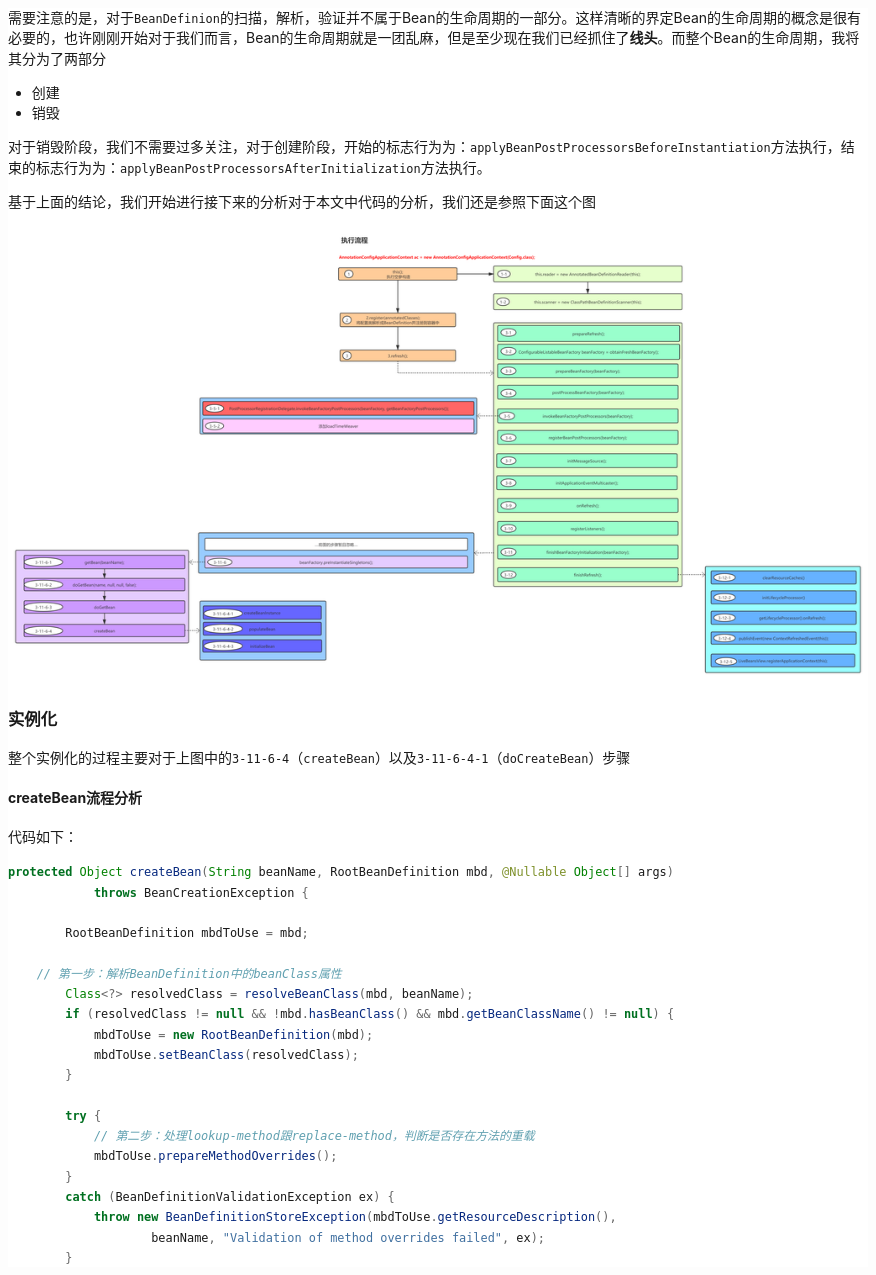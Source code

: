 

需要注意的是，对于`BeanDefinion`的扫描，解析，验证并不属于Bean的生命周期的一部分。这样清晰的界定Bean的生命周期的概念是很有必要的，也许刚刚开始对于我们而言，Bean的生命周期就是一团乱麻，但是至少现在我们已经抓住了**线头**。而整个Bean的生命周期，我将其分为了两部分

- 创建
- 销毁

对于销毁阶段，我们不需要过多关注，对于创建阶段，开始的标志行为为：`applyBeanPostProcessorsBeforeInstantiation`方法执行，结束的标志行为为：`applyBeanPostProcessorsAfterInitialization`方法执行。

基于上面的结论，我们开始进行接下来的分析对于本文中代码的分析，我们还是参照下面这个图

![](./image/2020010601.png)

### 实例化

整个实例化的过程主要对于上图中的`3-11-6-4`（`createBean`）以及`3-11-6-4-1`（`doCreateBean`）步骤

#### createBean流程分析

代码如下：

```java
protected Object createBean(String beanName, RootBeanDefinition mbd, @Nullable Object[] args)
			throws BeanCreationException {

		RootBeanDefinition mbdToUse = mbd;
		
    // 第一步：解析BeanDefinition中的beanClass属性
		Class<?> resolvedClass = resolveBeanClass(mbd, beanName);
		if (resolvedClass != null && !mbd.hasBeanClass() && mbd.getBeanClassName() != null) {
			mbdToUse = new RootBeanDefinition(mbd);
			mbdToUse.setBeanClass(resolvedClass);
		}
    
		try {
            // 第二步：处理lookup-method跟replace-method，判断是否存在方法的重载
			mbdToUse.prepareMethodOverrides();
		}
		catch (BeanDefinitionValidationException ex) {
			throw new BeanDefinitionStoreException(mbdToUse.getResourceDescription(),
					beanName, "Validation of method overrides failed", ex);
		}
```